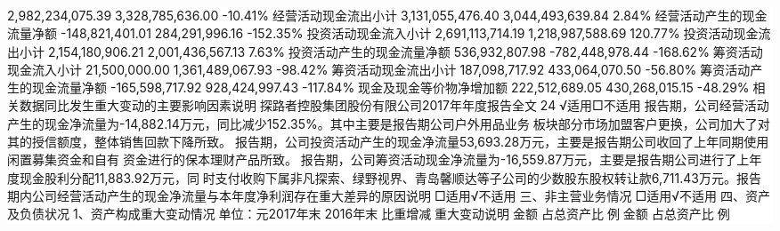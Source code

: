 2,982,234,075.39
3,328,785,636.00
-10.41%
经营活动现金流出小计
3,131,055,476.40
3,044,493,639.84
2.84%
经营活动产生的现金流量净额
-148,821,401.01
284,291,996.16
-152.35%
投资活动现金流入小计
2,691,113,714.19
1,218,987,588.69
120.77%
投资活动现金流出小计
2,154,180,906.21
2,001,436,567.13
7.63%
投资活动产生的现金流量净额
536,932,807.98
-782,448,978.44
-168.62%
筹资活动现金流入小计
21,500,000.00
1,361,489,067.93
-98.42%
筹资活动现金流出小计
187,098,717.92
433,064,070.50
-56.80%
筹资活动产生的现金流量净额
-165,598,717.92
928,424,997.43
-117.84%
现金及现金等价物净增加额
222,512,689.05
430,268,015.15
-48.29%
相关数据同比发生重大变动的主要影响因素说明
探路者控股集团股份有限公司2017年年度报告全文
24
√适用□不适用
报告期，公司经营活动产生的现金净流量为-14,882.14万元，同比减少152.35%。其中主要是报告期公司户外用品业务
板块部分市场加盟客户更换，公司加大了对其的授信额度，整体销售回款下降所致。
报告期，公司投资活动产生的现金净流量53,693.28万元，主要是报告期公司收回了上年同期使用闲置募集资金和自有
资金进行的保本理财产品所致。
报告期，公司筹资活动现金净流量为-16,559.87万元，主要是报告期公司进行了上年度现金股利分配11,883.92万元，同
时支付收购下属非凡探索、绿野视界、青岛馨顺达等子公司的少数股东股权转让款6,711.43万元。报告期内公司经营活动产生的现金净流量与本年度净利润存在重大差异的原因说明
□适用√不适用
三、非主营业务情况
□适用√不适用
四、资产及负债状况
1、资产构成重大变动情况
单位：元2017年末
2016年末
比重增减
重大变动说明
金额
占总资产比
例
金额
占总资产比
例